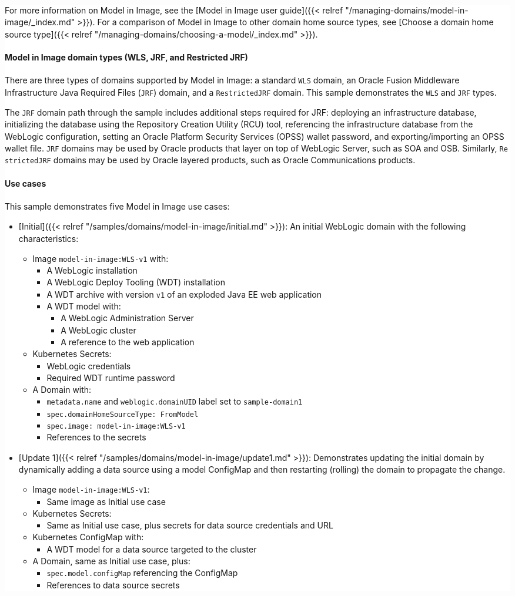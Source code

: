 For more information on Model in Image, see the [Model in Image user guide]({{< relref "/managing-domains/model-in-image/_index.md" >}}). For a comparison of Model in Image to other domain home source types, see [Choose a domain home source type]({{< relref "/managing-domains/choosing-a-model/_index.md" >}}).

#### Model in Image domain types (WLS, JRF, and Restricted JRF)

There are three types of domains supported by Model in Image: a standard `WLS` domain, an Oracle Fusion Middleware Infrastructure Java Required Files (`JRF`) domain, and a `RestrictedJRF` domain. This sample demonstrates the `WLS` and `JRF` types.

The `JRF` domain path through the sample includes additional steps required for JRF: deploying an infrastructure database, initializing the database using the Repository Creation Utility (RCU) tool, referencing the infrastructure database from the WebLogic configuration, setting an Oracle Platform Security Services (OPSS) wallet password, and exporting/importing an OPSS wallet file. `JRF` domains may be used by Oracle products that layer on top of WebLogic Server, such as SOA and OSB. Similarly, `RestrictedJRF` domains may be used by Oracle layered products, such as Oracle Communications products.

#### Use cases

This sample demonstrates five Model in Image use cases:

- [Initial]({{< relref "/samples/domains/model-in-image/initial.md" >}}): An initial WebLogic domain with the following characteristics:

   - Image `model-in-image:WLS-v1` with:
     - A WebLogic installation
     - A WebLogic Deploy Tooling (WDT) installation
     - A WDT archive with version `v1` of an exploded Java EE web application
     - A WDT model with:
       - A WebLogic Administration Server
       - A WebLogic cluster
       - A reference to the web application
   - Kubernetes Secrets:
     - WebLogic credentials
     - Required WDT runtime password
   - A Domain with:
     - `metadata.name` and `weblogic.domainUID` label set to `sample-domain1`
     - `spec.domainHomeSourceType: FromModel`
     - `spec.image: model-in-image:WLS-v1`
     - References to the secrets

- [Update 1]({{< relref "/samples/domains/model-in-image/update1.md" >}}): Demonstrates updating the initial domain by dynamically adding a data source using a model ConfigMap and then restarting (rolling) the domain to propagate the change.

   - Image `model-in-image:WLS-v1`:
     - Same image as Initial use case
   - Kubernetes Secrets:
     - Same as Initial use case, plus secrets for data source credentials and URL
   - Kubernetes ConfigMap with:
     - A WDT model for a data source targeted to the cluster
   - A Domain, same as Initial use case, plus:
     - `spec.model.configMap` referencing the ConfigMap
     - References to data source secrets
